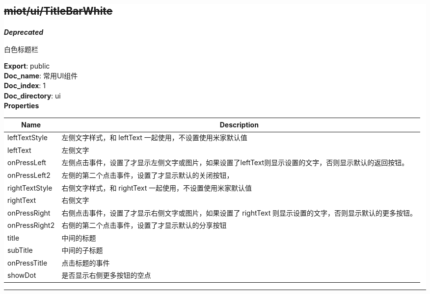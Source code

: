 <a name="module_miot/ui/TitleBarWhite"></a>

## ~~miot/ui/TitleBarWhite~~
***Deprecated***

白色标题栏

**Export**: public  
**Doc_name**: 常用UI组件  
**Doc_index**: 1  
**Doc_directory**: ui  
**Properties**

| Name | Description |
| --- | --- |
| leftTextStyle | 左侧文字样式，和 leftText 一起使用，不设置使用米家默认值 |
| leftText | 左侧文字 |
| onPressLeft | 左侧点击事件，设置了才显示左侧文字或图片，如果设置了leftText则显示设置的文字，否则显示默认的返回按钮。 |
| onPressLeft2 | 左侧的第二个点击事件，设置了才显示默认的关闭按钮， |
| rightTextStyle | 右侧文字样式，和 rightText 一起使用，不设置使用米家默认值 |
| rightText | 右侧文字 |
| onPressRight | 右侧点击事件，设置了才显示右侧文字或图片，如果设置了 rightText 则显示设置的文字，否则显示默认的更多按钮。 |
| onPressRight2 | 右侧的第二个点击事件，设置了才显示默认的分享按钮 |
| title | 中间的标题 |
| subTitle | 中间的子标题 |
| onPressTitle | 点击标题的事件 |
| showDot | 是否显示右侧更多按钮的空点 |


* * *

